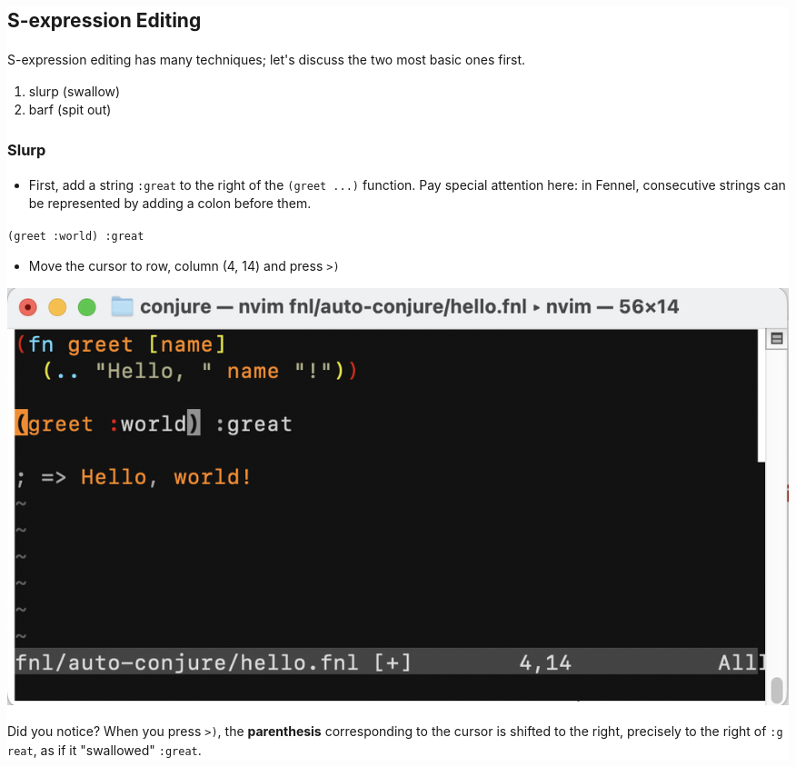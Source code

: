 ## S-expression Editing

S-expression editing has many techniques; let's discuss the two most basic ones first.

1. slurp (swallow)
2. barf (spit out)

### Slurp

* First, add a string `:great` to the right of the `(greet ...)` function. Pay special attention here: in Fennel, consecutive strings can be represented by adding a colon before them.

```
(greet :world) :great
```
* Move the cursor to row, column (4, 14) and press `>)`

![](image/Fennel/before_slurp.png)

Did you notice? When you press `>)`, the **parenthesis** corresponding to the cursor is shifted to the right, precisely to the right of `:great`, as if it "swallowed" `:great`.
